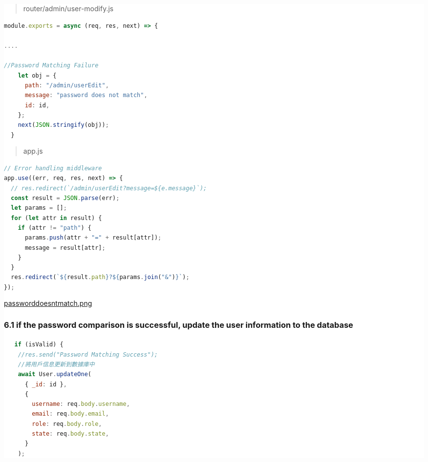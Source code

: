 > router/admin/user-modify.js

```js
module.exports = async (req, res, next) => {
  
....

//Password Matching Failure 
    let obj = {
      path: "/admin/userEdit",
      message: "password does not match",
      id: id,
    };
    next(JSON.stringify(obj));
  }
```

> app.js

```js
// Error handling middleware
app.use((err, req, res, next) => {
  // res.redirect(`/admin/userEdit?message=${e.message}`);
  const result = JSON.parse(err);
  let params = [];
  for (let attr in result) {
    if (attr != "path") {
      params.push(attr + "=" + result[attr]);
      message = result[attr];
    }
  }
  res.redirect(`${result.path}?${params.join("&")}`);
});
```

[passworddoesntmatch.png](https://github.com/itsyuimorii/Tokyo-stack-projects/blob/main/images/passworddoesntmatch.png)

### 6.1 if the password comparison is successful, update the user information to the database

```js
   if (isValid) {
    //res.send("Password Matching Success");
    //將用戶信息更新到數據庫中
    await User.updateOne(
      { _id: id },
      {
        username: req.body.username,
        email: req.body.email,
        role: req.body.role,
        state: req.body.state,
      }
    );
```
